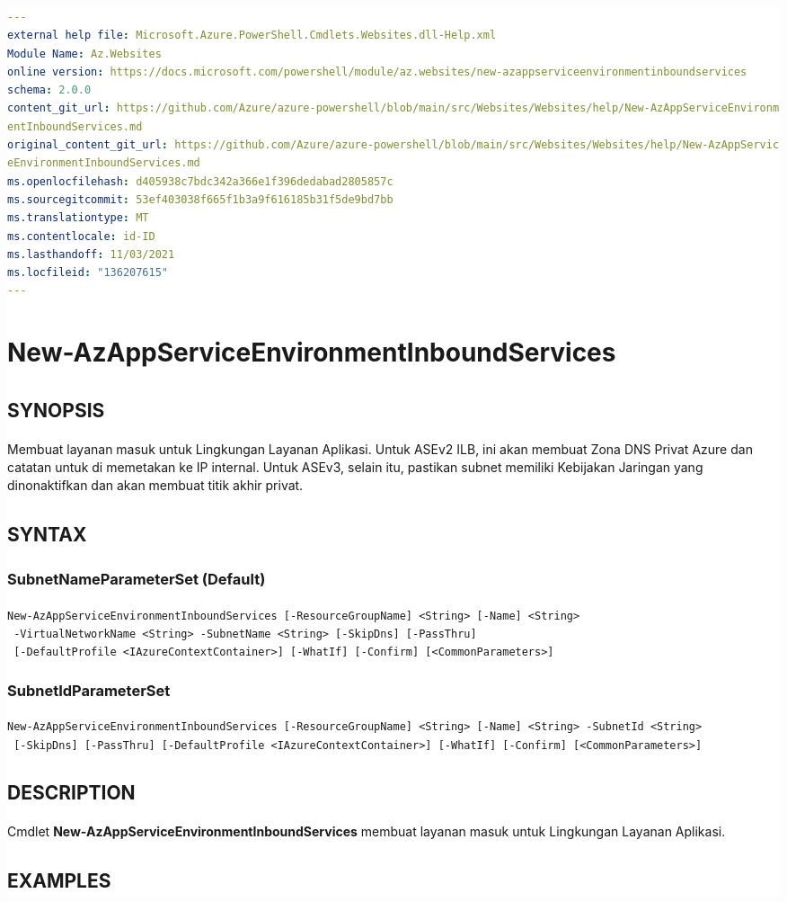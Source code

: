 ```yaml
---
external help file: Microsoft.Azure.PowerShell.Cmdlets.Websites.dll-Help.xml
Module Name: Az.Websites
online version: https://docs.microsoft.com/powershell/module/az.websites/new-azappserviceenvironmentinboundservices
schema: 2.0.0
content_git_url: https://github.com/Azure/azure-powershell/blob/main/src/Websites/Websites/help/New-AzAppServiceEnvironmentInboundServices.md
original_content_git_url: https://github.com/Azure/azure-powershell/blob/main/src/Websites/Websites/help/New-AzAppServiceEnvironmentInboundServices.md
ms.openlocfilehash: d405938c7bdc342a366e1f396dedabad2805857c
ms.sourcegitcommit: 53ef403038f665f1b3a9f616185b31f5de9bd7bb
ms.translationtype: MT
ms.contentlocale: id-ID
ms.lasthandoff: 11/03/2021
ms.locfileid: "136207615"
---
```

# New-AzAppServiceEnvironmentInboundServices

## SYNOPSIS
Membuat layanan masuk untuk Lingkungan Layanan Aplikasi. Untuk ASEv2 ILB, ini akan membuat Zona DNS Privat Azure dan catatan untuk di memetakan ke IP internal. Untuk ASEv3, selain itu, pastikan subnet memiliki Kebijakan Jaringan yang dinonaktifkan dan akan membuat titik akhir privat.

## SYNTAX

### SubnetNameParameterSet (Default)
```
New-AzAppServiceEnvironmentInboundServices [-ResourceGroupName] <String> [-Name] <String>
 -VirtualNetworkName <String> -SubnetName <String> [-SkipDns] [-PassThru]
 [-DefaultProfile <IAzureContextContainer>] [-WhatIf] [-Confirm] [<CommonParameters>]
```

### SubnetIdParameterSet
```
New-AzAppServiceEnvironmentInboundServices [-ResourceGroupName] <String> [-Name] <String> -SubnetId <String>
 [-SkipDns] [-PassThru] [-DefaultProfile <IAzureContextContainer>] [-WhatIf] [-Confirm] [<CommonParameters>]
```

## DESCRIPTION
Cmdlet **New-AzAppServiceEnvironmentInboundServices** membuat layanan masuk untuk Lingkungan Layanan Aplikasi.

## EXAMPLES
